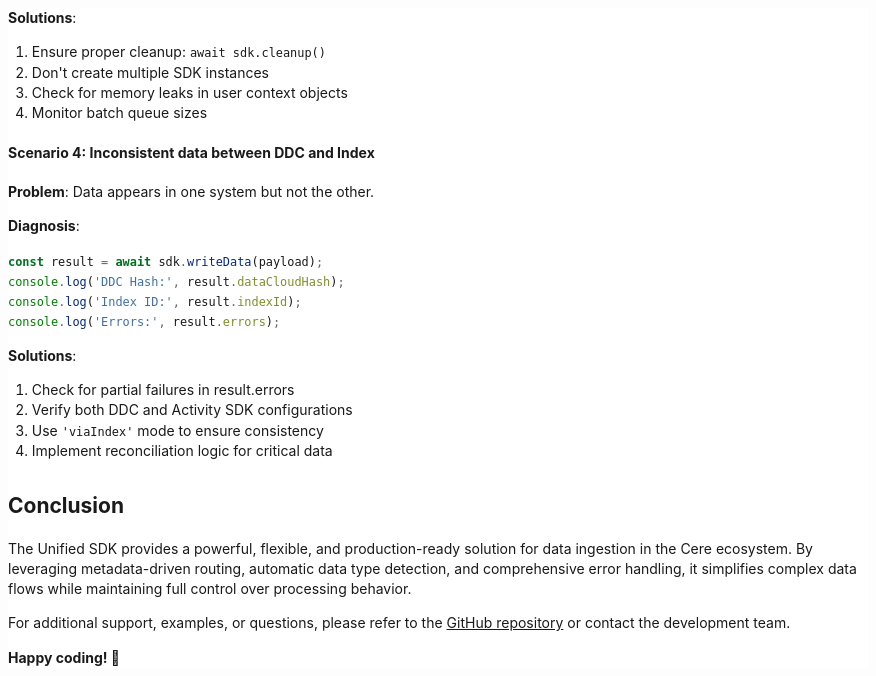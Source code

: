 **Solutions**:
1. Ensure proper cleanup: `await sdk.cleanup()`
2. Don't create multiple SDK instances
3. Check for memory leaks in user context objects
4. Monitor batch queue sizes

#### Scenario 4: Inconsistent data between DDC and Index

**Problem**: Data appears in one system but not the other.

**Diagnosis**:
```typescript
const result = await sdk.writeData(payload);
console.log('DDC Hash:', result.dataCloudHash);
console.log('Index ID:', result.indexId);
console.log('Errors:', result.errors);
```

**Solutions**:
1. Check for partial failures in result.errors
2. Verify both DDC and Activity SDK configurations
3. Use `'viaIndex'` mode to ensure consistency
4. Implement reconciliation logic for critical data

## Conclusion

The Unified SDK provides a powerful, flexible, and production-ready solution for data ingestion in the Cere ecosystem. By leveraging metadata-driven routing, automatic data type detection, and comprehensive error handling, it simplifies complex data flows while maintaining full control over processing behavior.

For additional support, examples, or questions, please refer to the [GitHub repository](https://github.com/cere-io/cere-ddc-sdk-js) or contact the development team.

**Happy coding! 🚀** 